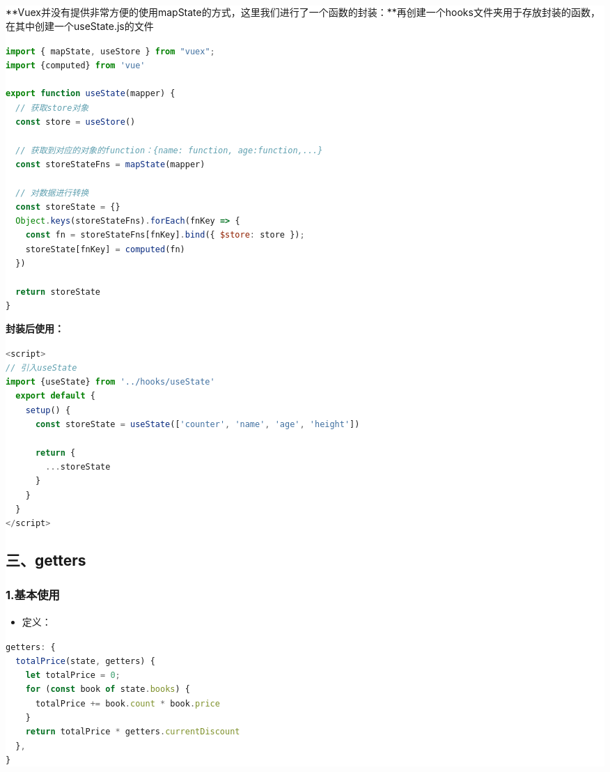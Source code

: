 **Vuex并没有提供非常方便的使用mapState的方式，这里我们进行了一个函数的封装：**再创建一个hooks文件夹用于存放封装的函数，在其中创建一个useState.js的文件

```javascript
import { mapState, useStore } from "vuex";
import {computed} from 'vue'

export function useState(mapper) {
  // 获取store对象
  const store = useStore()

  // 获取到对应的对象的function：{name: function, age:function,...}
  const storeStateFns = mapState(mapper)

  // 对数据进行转换
  const storeState = {}
  Object.keys(storeStateFns).forEach(fnKey => {
    const fn = storeStateFns[fnKey].bind({ $store: store });
    storeState[fnKey] = computed(fn)
  })

  return storeState
}
```

**封装后使用：**

```javascript
<script>
// 引入useState
import {useState} from '../hooks/useState'
  export default {
    setup() {
      const storeState = useState(['counter', 'name', 'age', 'height'])
      
      return {
        ...storeState
      }
    }
  }
</script>
```



## 三、getters

### 1.基本使用

* 定义：

```javascript
getters: {
  totalPrice(state, getters) {
    let totalPrice = 0;
    for (const book of state.books) {
      totalPrice += book.count * book.price
    }
    return totalPrice * getters.currentDiscount
  },
}
```
